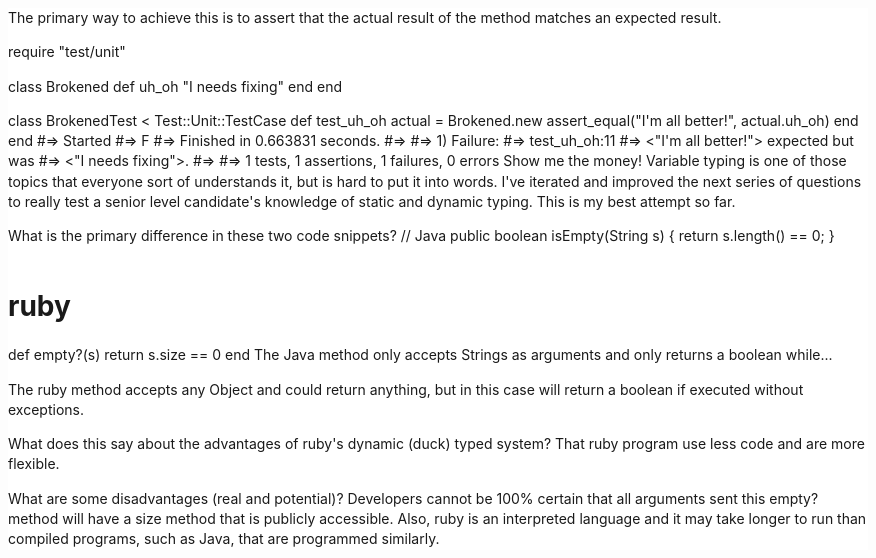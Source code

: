 The primary way to achieve this is to assert that the actual result of the method matches an expected result.

require "test/unit"

class Brokened
  def uh_oh
    "I needs fixing"
  end
end

class BrokenedTest < Test::Unit::TestCase
  def test_uh_oh
    actual = Brokened.new
    assert_equal("I'm all better!", actual.uh_oh)
  end
end
 #=> Started
 #=> F
 #=> Finished in 0.663831 seconds.
 #=> 
 #=>   1) Failure:
 #=> test_uh_oh:11
 #=> <"I'm all better!"> expected but was
 #=> <"I needs fixing">.
 #=> 
 #=> 1 tests, 1 assertions, 1 failures, 0 errors
Show me the money!
Variable typing is one of those topics that everyone sort of understands it, but is hard to put it into words. I've iterated and improved the next series of questions to really test a senior level candidate's knowledge of static and dynamic typing. This is my best attempt so far.

What is the primary difference in these two code snippets?
// Java
public boolean isEmpty(String s) {
  return s.length() == 0;
}
# ruby
def empty?(s)
  return s.size == 0
end
The Java method only accepts Strings as arguments and only returns a boolean while...

The ruby method accepts any Object and could return anything, but in this case will return a boolean if executed without exceptions.

What does this say about the advantages of ruby's dynamic (duck) typed system?
That ruby program use less code and are more flexible.

What are some disadvantages (real and potential)?
Developers cannot be 100% certain that all arguments sent this empty? method will have a size method that is publicly accessible. Also, ruby is an interpreted language and it may take longer to run than compiled programs, such as Java, that are programmed similarly.

